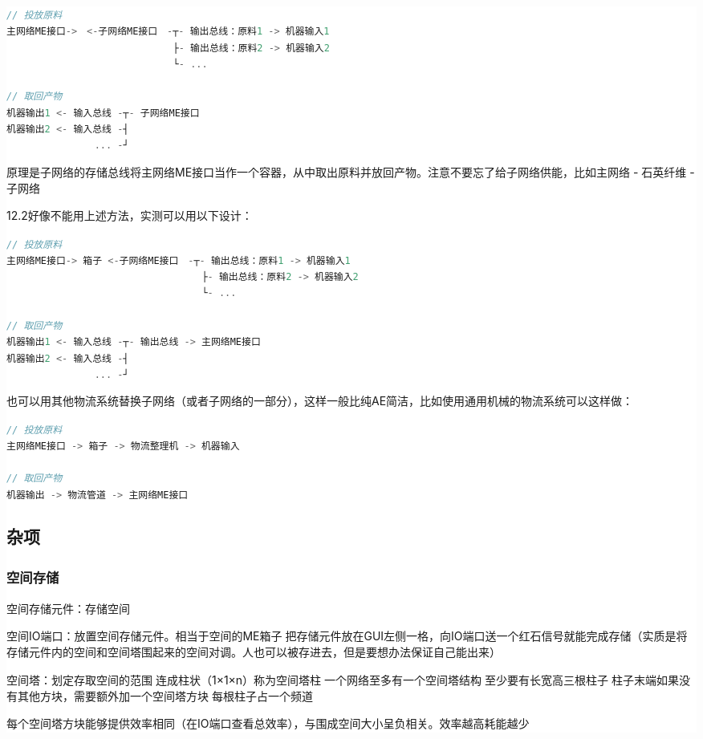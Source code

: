 ```c
// 投放原料
主网络ME接口->　<-子网络ME接口　-┬- 输出总线：原料1 -> 机器输入1
                             ├- 输出总线：原料2 -> 机器输入2
                             └- ...

// 取回产物
机器输出1 <- 输入总线 -┬- 子网络ME接口
机器输出2 <- 输入总线 -┤
            　　... -┘
```

原理是子网络的存储总线将主网络ME接口当作一个容器，从中取出原料并放回产物。注意不要忘了给子网络供能，比如主网络 - 石英纤维 - 子网络

12.2好像不能用上述方法，实测可以用以下设计：

```c
// 投放原料
主网络ME接口-> 箱子 <-子网络ME接口　-┬- 输出总线：原料1 -> 机器输入1
                                  ├- 输出总线：原料2 -> 机器输入2
                                  └- ...

// 取回产物
机器输出1 <- 输入总线 -┬- 输出总线 -> 主网络ME接口
机器输出2 <- 输入总线 -┤
            　　... -┘
```

也可以用其他物流系统替换子网络（或者子网络的一部分），这样一般比纯AE简洁，比如使用通用机械的物流系统可以这样做：

```c
// 投放原料
主网络ME接口 -> 箱子 -> 物流整理机 -> 机器输入

// 取回产物
机器输出 -> 物流管道 -> 主网络ME接口
```

## 杂项

### 空间存储

空间存储元件：存储空间

空间IO端口：放置空间存储元件。相当于空间的ME箱子
把存储元件放在GUI左侧一格，向IO端口送一个红石信号就能完成存储（实质是将存储元件内的空间和空间塔围起来的空间对调。人也可以被存进去，但是要想办法保证自己能出来）

空间塔：划定存取空间的范围
连成柱状（1×1×n）称为空间塔柱
一个网络至多有一个空间塔结构
至少要有长宽高三根柱子
柱子末端如果没有其他方块，需要额外加一个空间塔方块
每根柱子占一个频道

每个空间塔方块能够提供效率相同（在IO端口查看总效率），与围成空间大小呈负相关。效率越高耗能越少
